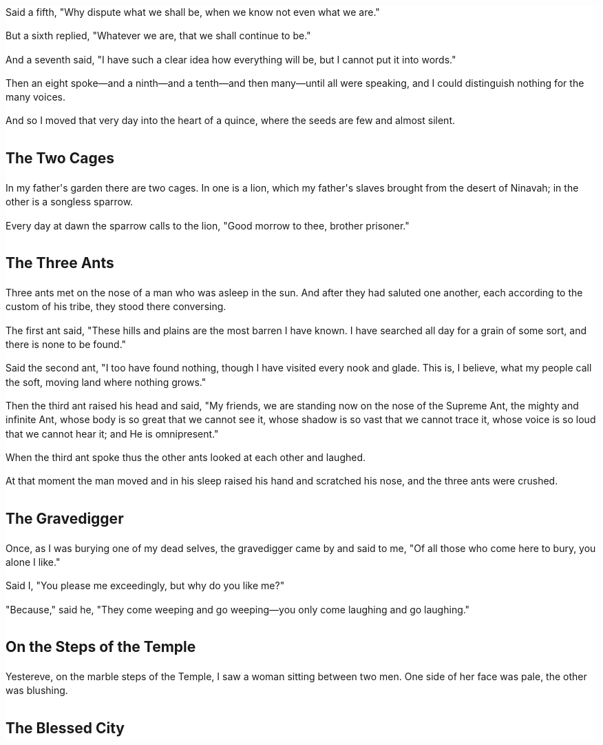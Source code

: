 Said a fifth, "Why dispute what we shall be, when we know not even what we are."

But a sixth replied, "Whatever we are, that we shall continue to be."

And a seventh said, "I have such a clear idea how everything will be, but I cannot put it into words."

Then an eight spoke﻿—and a ninth﻿—and a tenth﻿—and then many﻿—until all were speaking, and I could distinguish nothing for the many voices.

And so I moved that very day into the heart of a quince, where the seeds are few and almost silent.

## The Two Cages

In my father's garden there are two cages. In one is a lion, which my father's slaves brought from the desert of Ninavah; in the other is a songless sparrow.

Every day at dawn the sparrow calls to the lion, "Good morrow to thee, brother prisoner."

## The Three Ants

Three ants met on the nose of a man who was asleep in the sun. And after they had saluted one another, each according to the custom of his tribe, they stood there conversing.

The first ant said, "These hills and plains are the most barren I have known. I have searched all day for a grain of some sort, and there is none to be found."

Said the second ant, "I too have found nothing, though I have visited every nook and glade. This is, I believe, what my people call the soft, moving land where nothing grows."

Then the third ant raised his head and said, "My friends, we are standing now on the nose of the Supreme Ant, the mighty and infinite Ant, whose body is so great that we cannot see it, whose shadow is so vast that we cannot trace it, whose voice is so loud that we cannot hear it; and He is omnipresent."

When the third ant spoke thus the other ants looked at each other and laughed.

At that moment the man moved and in his sleep raised his hand and scratched his nose, and the three ants were crushed.

## The Gravedigger

Once, as I was burying one of my dead selves, the gravedigger came by and said to me, "Of all those who come here to bury, you alone I like."

Said I, "You please me exceedingly, but why do you like me?"

"Because," said he, "They come weeping and go weeping﻿—you only come laughing and go laughing."

## On the Steps of the Temple

Yestereve, on the marble steps of the Temple, I saw a woman sitting between two men. One side of her face was pale, the other was blushing.

## The Blessed City
